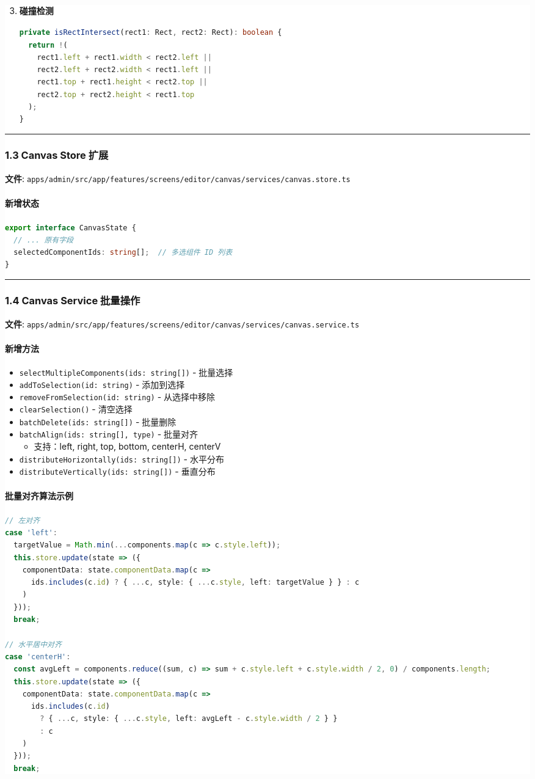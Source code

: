 3. **碰撞检测**
   ```typescript
   private isRectIntersect(rect1: Rect, rect2: Rect): boolean {
     return !(
       rect1.left + rect1.width < rect2.left ||
       rect2.left + rect2.width < rect1.left ||
       rect1.top + rect1.height < rect2.top ||
       rect2.top + rect2.height < rect1.top
     );
   }
   ```

---

### 1.3 Canvas Store 扩展
**文件**: `apps/admin/src/app/features/screens/editor/canvas/services/canvas.store.ts`

#### 新增状态
```typescript
export interface CanvasState {
  // ... 原有字段
  selectedComponentIds: string[];  // 多选组件 ID 列表
}
```

---

### 1.4 Canvas Service 批量操作
**文件**: `apps/admin/src/app/features/screens/editor/canvas/services/canvas.service.ts`

#### 新增方法
- `selectMultipleComponents(ids: string[])` - 批量选择
- `addToSelection(id: string)` - 添加到选择
- `removeFromSelection(id: string)` - 从选择中移除
- `clearSelection()` - 清空选择
- `batchDelete(ids: string[])` - 批量删除
- `batchAlign(ids: string[], type)` - 批量对齐
  - 支持：left, right, top, bottom, centerH, centerV
- `distributeHorizontally(ids: string[])` - 水平分布
- `distributeVertically(ids: string[])` - 垂直分布

#### 批量对齐算法示例
```typescript
// 左对齐
case 'left':
  targetValue = Math.min(...components.map(c => c.style.left));
  this.store.update(state => ({
    componentData: state.componentData.map(c =>
      ids.includes(c.id) ? { ...c, style: { ...c.style, left: targetValue } } : c
    )
  }));
  break;

// 水平居中对齐
case 'centerH':
  const avgLeft = components.reduce((sum, c) => sum + c.style.left + c.style.width / 2, 0) / components.length;
  this.store.update(state => ({
    componentData: state.componentData.map(c =>
      ids.includes(c.id)
        ? { ...c, style: { ...c.style, left: avgLeft - c.style.width / 2 } }
        : c
    )
  }));
  break;
```